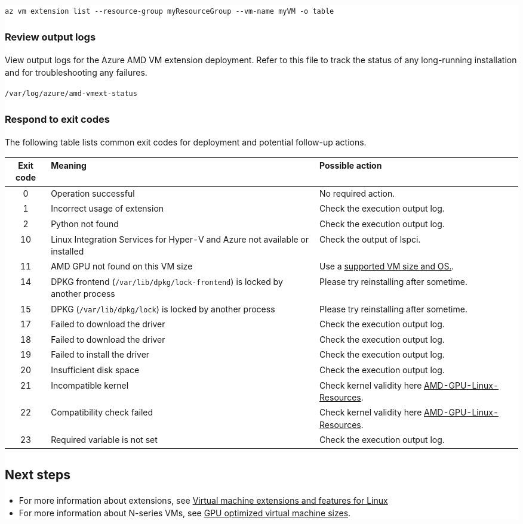 ```azurecli
az vm extension list --resource-group myResourceGroup --vm-name myVM -o table
```
### Review output logs

View output logs for the Azure AMD VM extension deployment. Refer to this file to track the status of any long-running installation and for troubleshooting any failures.

```bash
/var/log/azure/amd-vmext-status
```

### Respond to exit codes

The following table lists common exit codes for deployment and potential follow-up actions.

| Exit code | Meaning | Possible action |
| :----: | :---- | :---- |
| 0 | Operation successful | No required action. |
| 1 | Incorrect usage of extension | Check the execution output log. |
| 2|Python not found | Check the execution output log.|
| 10 | Linux Integration Services for Hyper-V and Azure not available or installed | Check the output of lspci. |
| 11 | AMD GPU not found on this VM size | Use a [supported VM size and OS.](../linux/azure-n-series-amd-gpu-driver-linux-installation-guide.md). |
| 14 | DPKG frontend (`/var/lib/dpkg/lock-frontend`) is locked by another process | Please try reinstalling after sometime. |
| 15 | DPKG (`/var/lib/dpkg/lock`) is locked by another process | Please try reinstalling after sometime. |
| 17 | Failed to download the driver | Check the execution output log.|
| 18 | Failed to download the driver | Check the execution output log.|
| 19 | Failed to install the driver | Check the execution output log.|
| 20 | Insufficient disk space | Check the execution output log.|
| 21 | Incompatible kernel | Check kernel validity here [AMD-GPU-Linux-Resources](https://raw.githubusercontent.com/Azure/azhpc-extensions/refs/heads/master/AmdGPU/AMD-GPU-Linux-Resources.json).|
| 22 | Compatibility check failed | Check kernel validity here [AMD-GPU-Linux-Resources](https://raw.githubusercontent.com/Azure/azhpc-extensions/refs/heads/master/AmdGPU/AMD-GPU-Linux-Resources.json).|
| 23 | Required variable is not set | Check the execution output log.|

## Next steps
- For more information about extensions, see [Virtual machine extensions and features for Linux](features-linux.md)
- For more information about N-series VMs, see [GPU optimized virtual machine sizes](../sizes-gpu.md).
